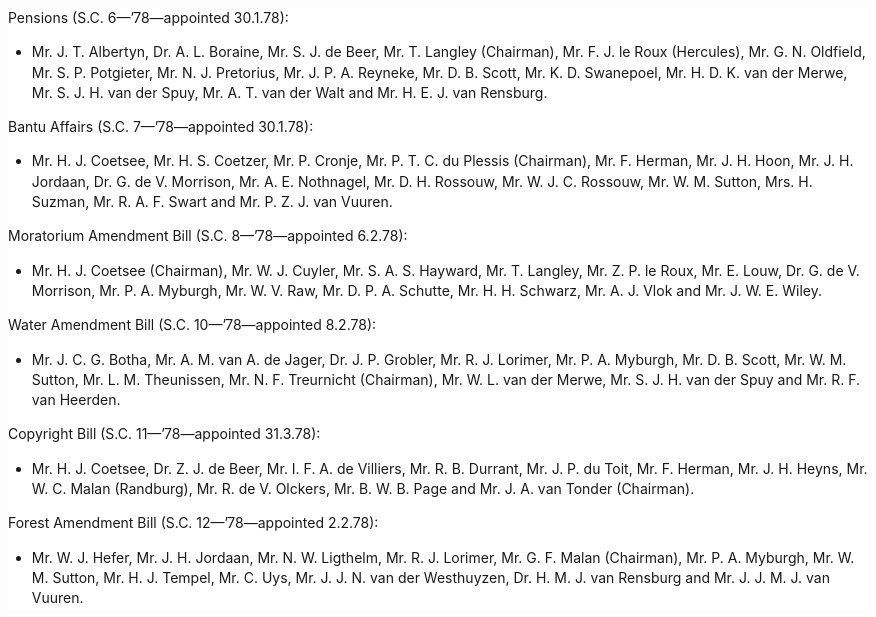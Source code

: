<p>Pensions (S.C. 6&#x2014;&#x2019;78&#x2014;appointed 30.1.78):</p>

<ul>

<li>Mr. J. T. Albertyn, Dr. A. L. Boraine, Mr. S. J. de Beer, Mr. T. Langley (Chairman), Mr. F. J. le Roux (Hercules), Mr. G. N. Oldfield, Mr. S. P. Potgieter, Mr. N. J. Pretorius, Mr. J. P. A. Reyneke, Mr. D. B. Scott, Mr. K. D. Swanepoel, Mr. H. D. K. van der Merwe, Mr. S. J. H. van der Spuy, Mr. A. T. van der Walt and Mr. H. E. J. van Rensburg.</li>

</ul>

<p>Bantu Affairs (S.C. 7&#x2014;&#x2019;78&#x2014;appointed 30.1.78):</p>

<ul>

<li>Mr. H. J. Coetsee, Mr. H. S. Coetzer, Mr. P. Cronje, Mr. P. T. C. du Plessis (Chairman), Mr. F. Herman, Mr. J. H. Hoon, Mr. J. H. Jordaan, Dr. G. de V. Morrison, Mr. A. E. Nothnagel, Mr. D. H. Rossouw, Mr. W. J. C. Rossouw, Mr. W. M. Sutton, Mrs. H. Suzman, Mr. R. A. F. Swart and Mr. P. Z. J. van Vuuren.</li>

</ul>

<p>Moratorium Amendment Bill (S.C. 8&#x2014;&#x2019;78&#x2014;appointed 6.2.78):</p>

<ul>

<li>Mr. H. J. Coetsee (Chairman), Mr. W. J. Cuyler, Mr. S. A. S. Hayward, Mr. T. Langley, Mr. Z. P. le Roux, Mr. E. Louw, Dr. G. de V. Morrison, Mr. P. A. Myburgh, Mr. W. V. Raw, Mr. D. P. A. Schutte, Mr. H. H. Schwarz, Mr. A. J. Vlok and Mr. J. W. E. Wiley.</li>

</ul>

<p>Water Amendment Bill (S.C. 10&#x2014;&#x2019;78&#x2014;appointed 8.2.78):</p>

<ul>

<li>Mr. J. C. G. Botha, Mr. A. M. van A. de Jager, Dr. J. P. Grobler, Mr. R. J. Lorimer, Mr. P. A. Myburgh, Mr. D. B. Scott, Mr. W. M. Sutton, Mr. L. M. Theunissen, Mr. N. F. Treurnicht (Chairman), Mr. W. L. van der Merwe, Mr. S. J. H. van der Spuy and Mr. R. F. van Heerden.</li>

</ul>

<p>Copyright Bill (S.C. 11&#x2014;&#x2019;78&#x2014;appointed 31.3.78):</p>

<ul>

<li>Mr. H. J. Coetsee, Dr. Z. J. de Beer, Mr. I. F. A. de Villiers, Mr. R. B. Durrant, Mr. J. P. du Toit, Mr. F. Herman, Mr. J. H. Heyns, Mr. W. C. Malan (Randburg), Mr. R. de V. Olckers, Mr. B. W. B. Page and Mr. J. A. van Tonder (Chairman).</li>

</ul>

<p>Forest Amendment Bill (S.C. 12&#x2014;&#x2019;78&#x2014;appointed 2.2.78):</p>

<ul>

<li>Mr. W. J. Hefer, Mr. J. H. Jordaan, Mr. N. W. Ligthelm, Mr. R. J. Lorimer, Mr. G. F. Malan (Chairman), Mr. P. A. Myburgh, Mr. W. M. Sutton, Mr. H. J. Tempel, Mr. C. Uys, Mr. J. J. N. van der Westhuyzen, Dr. H. M. J. van Rensburg and Mr. J. J. M. J. van Vuuren.</li>

</ul>
